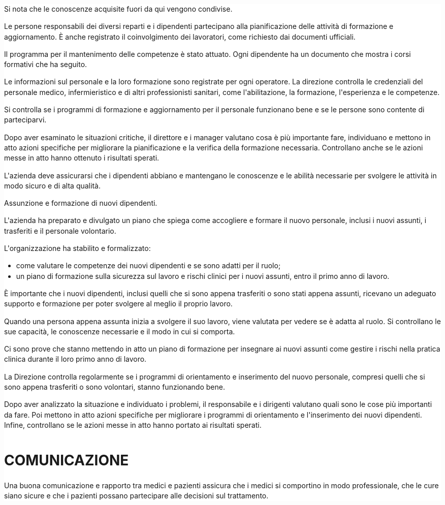 Si nota che le conoscenze acquisite fuori da qui vengono condivise.

Le persone responsabili dei diversi reparti e i dipendenti partecipano alla pianificazione delle attività di formazione e aggiornamento. È anche registrato il coinvolgimento dei lavoratori, come richiesto dai documenti ufficiali.

Il programma per il mantenimento delle competenze è stato attuato. Ogni dipendente ha un documento che mostra i corsi formativi che ha seguito.

Le informazioni sul personale e la loro formazione sono registrate per ogni operatore. La direzione controlla le credenziali del personale medico, infermieristico e di altri professionisti sanitari, come l'abilitazione, la formazione, l'esperienza e le competenze.

Si controlla se i programmi di formazione e aggiornamento per il personale funzionano bene e se le persone sono contente di parteciparvi.

Dopo aver esaminato le situazioni critiche, il direttore e i manager valutano cosa è più importante fare, individuano e mettono in atto azioni specifiche per migliorare la pianificazione e la verifica della formazione necessaria. Controllano anche se le azioni messe in atto hanno ottenuto i risultati sperati.

L'azienda deve assicurarsi che i dipendenti abbiano e mantengano le conoscenze e le abilità necessarie per svolgere le attività in modo sicuro e di alta qualità.

Assunzione e formazione di nuovi dipendenti.

L'azienda ha preparato e divulgato un piano che spiega come accogliere e formare il nuovo personale, inclusi i nuovi assunti, i trasferiti e il personale volontario.

L'organizzazione ha stabilito e formalizzato:
- come valutare le competenze dei nuovi dipendenti e se sono adatti per il ruolo;
- un piano di formazione sulla sicurezza sul lavoro e rischi clinici per i nuovi assunti, entro il primo anno di lavoro.

È importante che i nuovi dipendenti, inclusi quelli che si sono appena trasferiti o sono stati appena assunti, ricevano un adeguato supporto e formazione per poter svolgere al meglio il proprio lavoro.

Quando una persona appena assunta inizia a svolgere il suo lavoro, viene valutata per vedere se è adatta al ruolo. Si controllano le sue capacità, le conoscenze necessarie e il modo in cui si comporta.

Ci sono prove che stanno mettendo in atto un piano di formazione per insegnare ai nuovi assunti come gestire i rischi nella pratica clinica durante il loro primo anno di lavoro.

La Direzione controlla regolarmente se i programmi di orientamento e inserimento del nuovo personale, compresi quelli che si sono appena trasferiti o sono volontari, stanno funzionando bene.

Dopo aver analizzato la situazione e individuato i problemi, il responsabile e i dirigenti valutano quali sono le cose più importanti da fare. Poi mettono in atto azioni specifiche per migliorare i programmi di orientamento e l'inserimento dei nuovi dipendenti. Infine, controllano se le azioni messe in atto hanno portato ai risultati sperati.

# COMUNICAZIONE
Una buona comunicazione e rapporto tra medici e pazienti assicura che i medici si comportino in modo professionale, che le cure siano sicure e che i pazienti possano partecipare alle decisioni sul trattamento.
